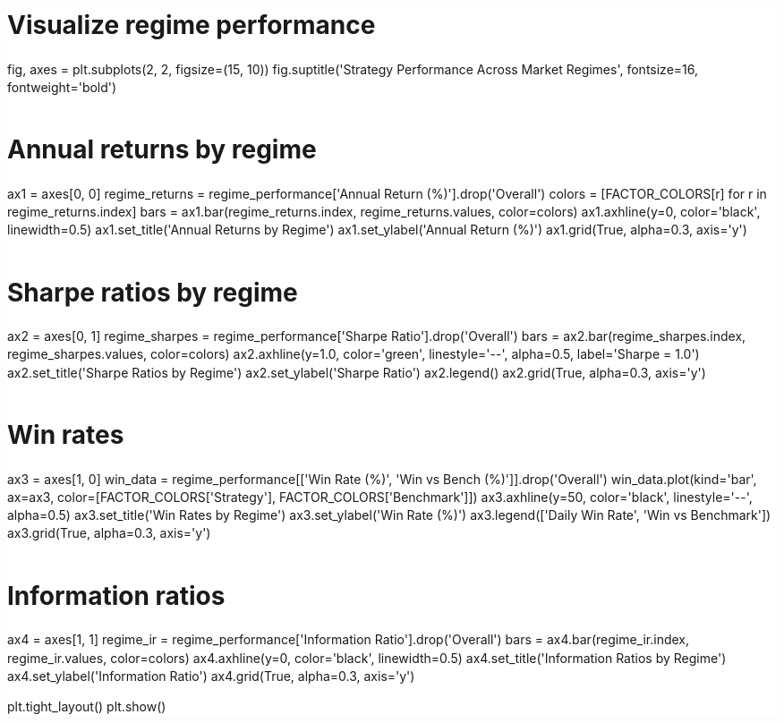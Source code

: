# Visualize regime performance
fig, axes = plt.subplots(2, 2, figsize=(15, 10))
fig.suptitle('Strategy Performance Across Market Regimes', fontsize=16, fontweight='bold')

# Annual returns by regime
ax1 = axes[0, 0]
regime_returns = regime_performance['Annual Return (%)'].drop('Overall')
colors = [FACTOR_COLORS[r] for r in regime_returns.index]
bars = ax1.bar(regime_returns.index, regime_returns.values, color=colors)
ax1.axhline(y=0, color='black', linewidth=0.5)
ax1.set_title('Annual Returns by Regime')
ax1.set_ylabel('Annual Return (%)')
ax1.grid(True, alpha=0.3, axis='y')

# Sharpe ratios by regime
ax2 = axes[0, 1]
regime_sharpes = regime_performance['Sharpe Ratio'].drop('Overall')
bars = ax2.bar(regime_sharpes.index, regime_sharpes.values, color=colors)
ax2.axhline(y=1.0, color='green', linestyle='--', alpha=0.5, label='Sharpe = 1.0')
ax2.set_title('Sharpe Ratios by Regime')
ax2.set_ylabel('Sharpe Ratio')
ax2.legend()
ax2.grid(True, alpha=0.3, axis='y')

# Win rates
ax3 = axes[1, 0]
win_data = regime_performance[['Win Rate (%)', 'Win vs Bench (%)']].drop('Overall')
win_data.plot(kind='bar', ax=ax3,
              color=[FACTOR_COLORS['Strategy'], FACTOR_COLORS['Benchmark']])
ax3.axhline(y=50, color='black', linestyle='--', alpha=0.5)
ax3.set_title('Win Rates by Regime')
ax3.set_ylabel('Win Rate (%)')
ax3.legend(['Daily Win Rate', 'Win vs Benchmark'])
ax3.grid(True, alpha=0.3, axis='y')

# Information ratios
ax4 = axes[1, 1]
regime_ir = regime_performance['Information Ratio'].drop('Overall')
bars = ax4.bar(regime_ir.index, regime_ir.values, color=colors)
ax4.axhline(y=0, color='black', linewidth=0.5)
ax4.set_title('Information Ratios by Regime')
ax4.set_ylabel('Information Ratio')
ax4.grid(True, alpha=0.3, axis='y')

plt.tight_layout()
plt.show()

